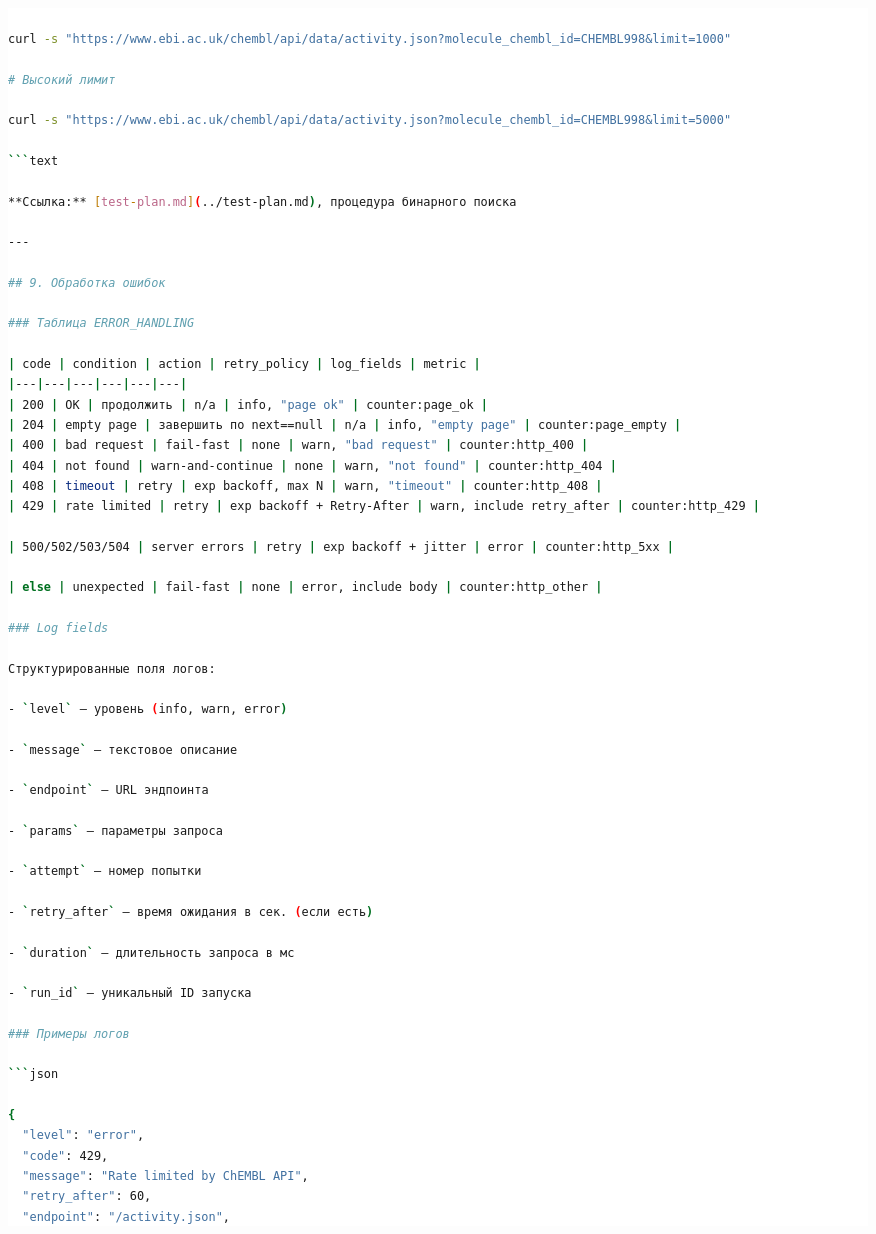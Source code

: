 ```bash

curl -s "https://www.ebi.ac.uk/chembl/api/data/activity.json?molecule_chembl_id=CHEMBL998&limit=1000"

# Высокий лимит

curl -s "https://www.ebi.ac.uk/chembl/api/data/activity.json?molecule_chembl_id=CHEMBL998&limit=5000"

```text

**Ссылка:** [test-plan.md](../test-plan.md), процедура бинарного поиска

---

## 9. Обработка ошибок

### Таблица ERROR_HANDLING

| code | condition | action | retry_policy | log_fields | metric |
|---|---|---|---|---|---|
| 200 | OK | продолжить | n/a | info, "page ok" | counter:page_ok |
| 204 | empty page | завершить по next==null | n/a | info, "empty page" | counter:page_empty |
| 400 | bad request | fail-fast | none | warn, "bad request" | counter:http_400 |
| 404 | not found | warn-and-continue | none | warn, "not found" | counter:http_404 |
| 408 | timeout | retry | exp backoff, max N | warn, "timeout" | counter:http_408 |
| 429 | rate limited | retry | exp backoff + Retry-After | warn, include retry_after | counter:http_429 |

| 500/502/503/504 | server errors | retry | exp backoff + jitter | error | counter:http_5xx |

| else | unexpected | fail-fast | none | error, include body | counter:http_other |

### Log fields

Структурированные поля логов:

- `level` — уровень (info, warn, error)

- `message` — текстовое описание

- `endpoint` — URL эндпоинта

- `params` — параметры запроса

- `attempt` — номер попытки

- `retry_after` — время ожидания в сек. (если есть)

- `duration` — длительность запроса в мс

- `run_id` — уникальный ID запуска

### Примеры логов

```json

{
  "level": "error",
  "code": 429,
  "message": "Rate limited by ChEMBL API",
  "retry_after": 60,
  "endpoint": "/activity.json",
```